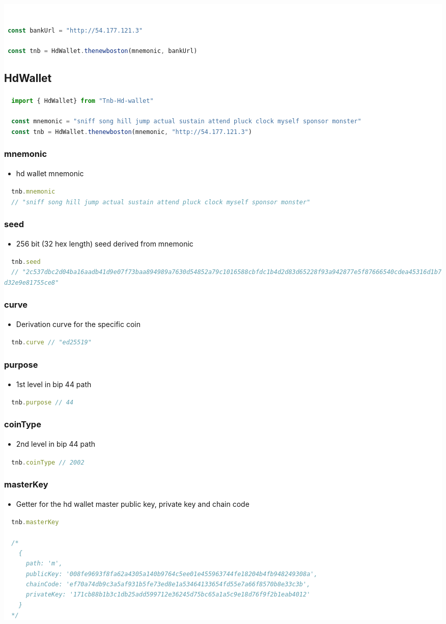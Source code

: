 
```ts


 const bankUrl = "http://54.177.121.3"

 const tnb = HdWallet.thenewboston(mnemonic, bankUrl)

```

## HdWallet

```ts
  import { HdWallet} from "Tnb-Hd-wallet" 

  const mnemonic = "sniff song hill jump actual sustain attend pluck clock myself sponsor monster"
  const tnb = HdWallet.thenewboston(mnemonic, "http://54.177.121.3")
```
### mnemonic
- hd wallet mnemonic
```ts
  tnb.mnemonic
  // "sniff song hill jump actual sustain attend pluck clock myself sponsor monster"
```
### seed
- 256 bit (32 hex length) seed derived from mnemonic
```ts
  tnb.seed
  // "2c537dbc2d04ba16aadb41d9e07f73baa894989a7630d54852a79c1016588cbfdc1b4d2d83d65228f93a942877e5f87666540cdea45316d1b7d32e9e81755ce8"
```
### curve
- Derivation curve for the specific coin
```ts
  tnb.curve // "ed25519"
```
### purpose
- 1st level in bip 44 path
```ts
  tnb.purpose // 44
```
### coinType
- 2nd level in bip 44 path
```ts
  tnb.coinType // 2002
```

### masterKey
  - Getter for the hd wallet master public key, private key and chain code

```ts
  tnb.masterKey

  /*
    {
      path: 'm',
      publicKey: '008fe9693f8fa62a4305a140b9764c5ee01e455963744fe18204b4fb948249308a',
      chainCode: 'ef70a74db9c3a5af931b5fe73ed8e1a53464133654fd55e7a66f8570b8e33c3b',
      privateKey: '171cb88b1b3c1db25add599712e36245d75bc65a1a5c9e18d76f9f2b1eab4012'
    }
  */
```
